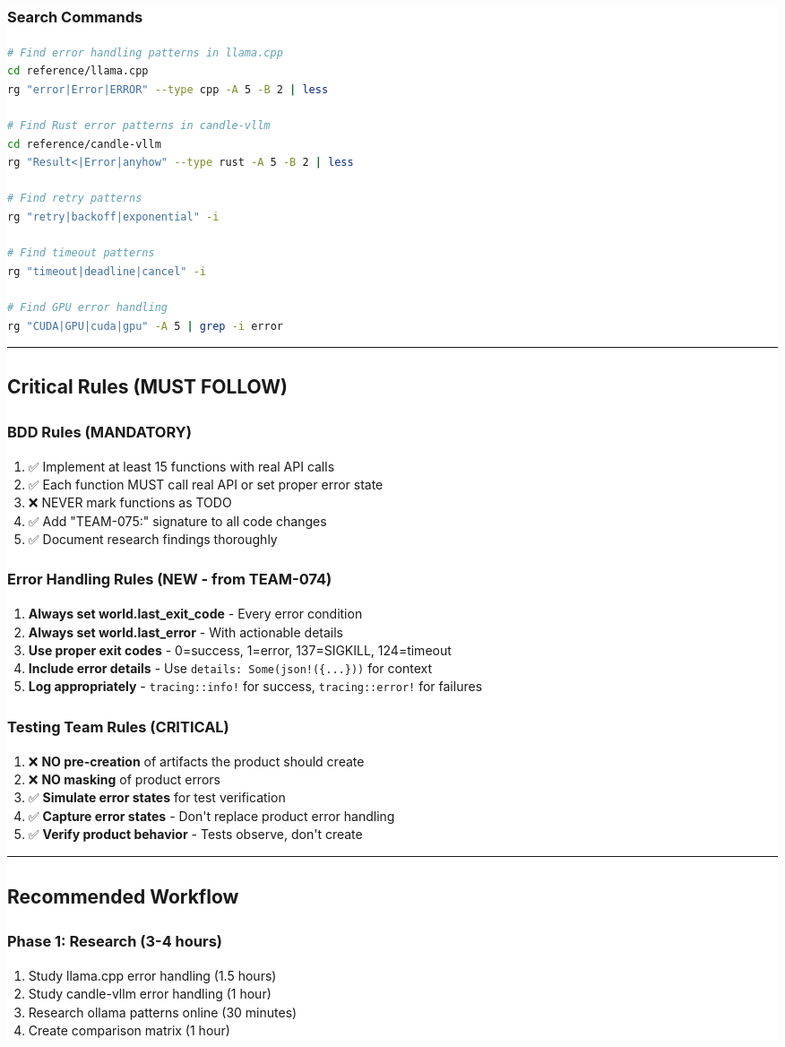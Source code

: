 ### Search Commands
```bash
# Find error handling patterns in llama.cpp
cd reference/llama.cpp
rg "error|Error|ERROR" --type cpp -A 5 -B 2 | less

# Find Rust error patterns in candle-vllm
cd reference/candle-vllm
rg "Result<|Error|anyhow" --type rust -A 5 -B 2 | less

# Find retry patterns
rg "retry|backoff|exponential" -i

# Find timeout patterns
rg "timeout|deadline|cancel" -i

# Find GPU error handling
rg "CUDA|GPU|cuda|gpu" -A 5 | grep -i error
```

---

## Critical Rules (MUST FOLLOW)

### BDD Rules (MANDATORY)
1. ✅ Implement at least 15 functions with real API calls
2. ✅ Each function MUST call real API or set proper error state
3. ❌ NEVER mark functions as TODO
4. ✅ Add "TEAM-075:" signature to all code changes
5. ✅ Document research findings thoroughly

### Error Handling Rules (NEW - from TEAM-074)
1. **Always set world.last_exit_code** - Every error condition
2. **Always set world.last_error** - With actionable details
3. **Use proper exit codes** - 0=success, 1=error, 137=SIGKILL, 124=timeout
4. **Include error details** - Use `details: Some(json!({...}))` for context
5. **Log appropriately** - `tracing::info!` for success, `tracing::error!` for failures

### Testing Team Rules (CRITICAL)
1. ❌ **NO pre-creation** of artifacts the product should create
2. ❌ **NO masking** of product errors
3. ✅ **Simulate error states** for test verification
4. ✅ **Capture error states** - Don't replace product error handling
5. ✅ **Verify product behavior** - Tests observe, don't create

---

## Recommended Workflow

### Phase 1: Research (3-4 hours)
1. Study llama.cpp error handling (1.5 hours)
2. Study candle-vllm error handling (1 hour)
3. Research ollama patterns online (30 minutes)
4. Create comparison matrix (1 hour)
